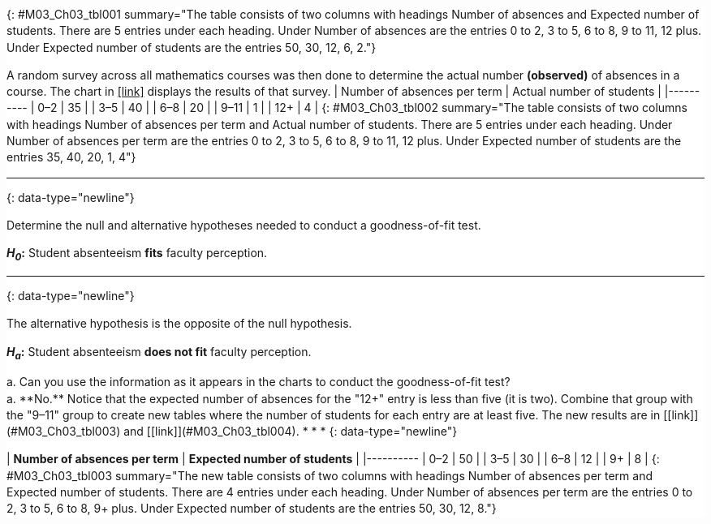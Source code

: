 {: #M03_Ch03_tbl001 summary="The table consists of two columns with headings Number of absences and Expected number of students. There are 5 entries under each heading. Under Number of absences are the entries 0 to 2, 3 to 5, 6 to 8, 9 to 11, 12 plus. Under Expected number of students are the entries 50, 30, 12, 6, 2."}

A random survey across all mathematics courses was then done to determine the actual number **(observed)** of absences in a course. The chart in [\[link\]](#M03_Ch03_tbl002) displays the results of that survey. | Number of absences per term | Actual number of students |
|----------
| 0–2 | 35 |
| 3–5 | 40 |
| 6–8 | 20 |
| 9–11 | 1 |
| 12+ | 4 |
{: #M03_Ch03_tbl002 summary="The table consists of two columns with headings Number of absences per term and Actual number of students. There are 5 entries under each heading. Under Number of absences per term are the entries 0 to 2, 3 to 5, 6 to 8, 9 to 11, 12 plus. Under Expected number of students are the entries 35, 40, 20, 1, 4"}

 * * *
{: data-type="newline"}

Determine the null and alternative hypotheses needed to conduct a goodness-of-fit test.

***H<sub>0</sub>*\:** Student absenteeism **fits** faculty perception.

* * *
{: data-type="newline"}

The alternative hypothesis is the opposite of the null hypothesis.

***H<sub>a</sub>*\:** Student absenteeism **does not fit** faculty perception.

<div data-type="exercise" class="exercise">
<div data-type="problem" class="problem" id="id6198828" markdown="1">
a. Can you use the information as it appears in the charts to conduct the goodness-of-fit test?

</div>
<div data-type="solution" class="solution" id="id6198852" markdown="1">
a. **No.** Notice that the expected number of absences for the "12+" entry is less than five (it is two). Combine that group with the "9–11" group to create new tables where the number of students for each entry are at least five. The new results are in [[link]](#M03_Ch03_tbl003) and [[link]](#M03_Ch03_tbl004). * * *
{: data-type="newline"}

 | **Number of absences per term** | **Expected number of students** |
|----------
| 0–2 | 50 |
| 3–5 | 30 |
| 6–8 | 12 |
| 9+ | 8 |
{: #M03_Ch03_tbl003 summary="The new table consists of two columns with headings Number of absences per term and Expected number of students. There are 4 entries under each heading. Under Number of absences per term are the entries 0 to 2, 3 to 5, 6 to 8, 9+ plus. Under Expected number of students are the entries 50, 30, 12, 8."}
